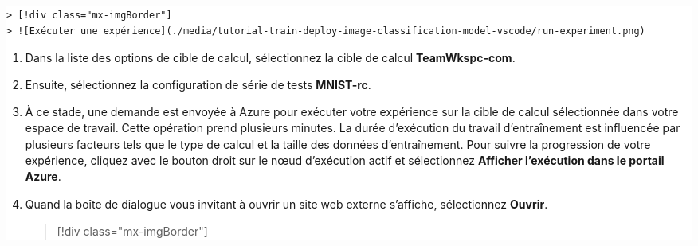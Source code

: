     > [!div class="mx-imgBorder"]
    > ![Exécuter une expérience](./media/tutorial-train-deploy-image-classification-model-vscode/run-experiment.png)

1. Dans la liste des options de cible de calcul, sélectionnez la cible de calcul **TeamWkspc-com**.
1. Ensuite, sélectionnez la configuration de série de tests **MNIST-rc**.
1. À ce stade, une demande est envoyée à Azure pour exécuter votre expérience sur la cible de calcul sélectionnée dans votre espace de travail. Cette opération prend plusieurs minutes. La durée d’exécution du travail d’entraînement est influencée par plusieurs facteurs tels que le type de calcul et la taille des données d’entraînement. Pour suivre la progression de votre expérience, cliquez avec le bouton droit sur le nœud d’exécution actif et sélectionnez **Afficher l’exécution dans le portail Azure**.
1. Quand la boîte de dialogue vous invitant à ouvrir un site web externe s’affiche, sélectionnez **Ouvrir**.

    > [!div class="mx-imgBorder"]